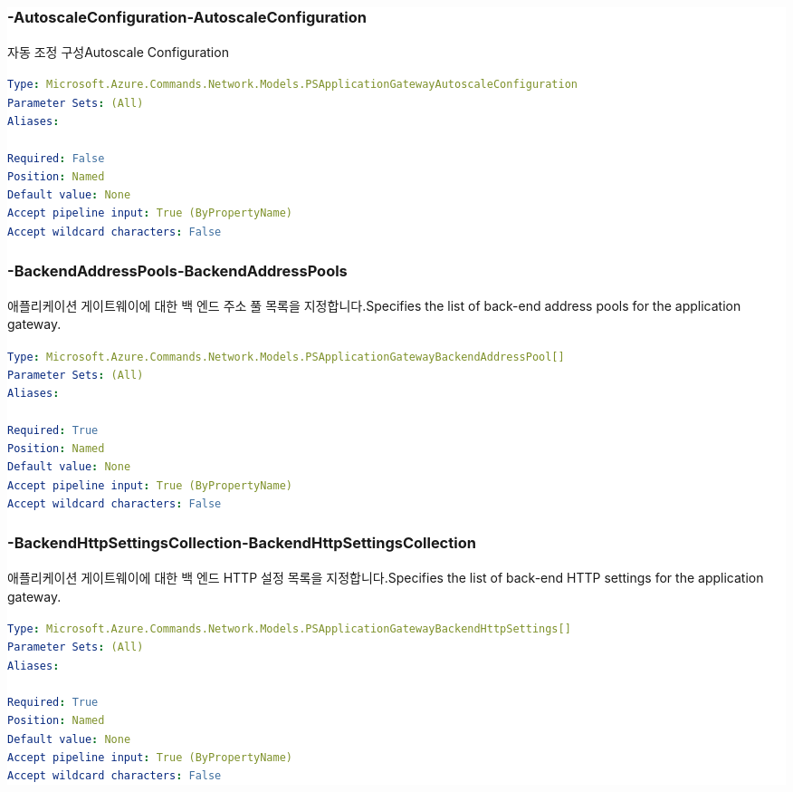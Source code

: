 ### <span data-ttu-id="fe9fb-152">-AutoscaleConfiguration</span><span class="sxs-lookup"><span data-stu-id="fe9fb-152">-AutoscaleConfiguration</span></span>
<span data-ttu-id="fe9fb-153">자동 조정 구성</span><span class="sxs-lookup"><span data-stu-id="fe9fb-153">Autoscale Configuration</span></span>

```yaml
Type: Microsoft.Azure.Commands.Network.Models.PSApplicationGatewayAutoscaleConfiguration
Parameter Sets: (All)
Aliases:

Required: False
Position: Named
Default value: None
Accept pipeline input: True (ByPropertyName)
Accept wildcard characters: False
```

### <span data-ttu-id="fe9fb-154">-BackendAddressPools</span><span class="sxs-lookup"><span data-stu-id="fe9fb-154">-BackendAddressPools</span></span>
<span data-ttu-id="fe9fb-155">애플리케이션 게이트웨이에 대한 백 엔드 주소 풀 목록을 지정합니다.</span><span class="sxs-lookup"><span data-stu-id="fe9fb-155">Specifies the list of back-end address pools for the application gateway.</span></span>

```yaml
Type: Microsoft.Azure.Commands.Network.Models.PSApplicationGatewayBackendAddressPool[]
Parameter Sets: (All)
Aliases:

Required: True
Position: Named
Default value: None
Accept pipeline input: True (ByPropertyName)
Accept wildcard characters: False
```

### <span data-ttu-id="fe9fb-156">-BackendHttpSettingsCollection</span><span class="sxs-lookup"><span data-stu-id="fe9fb-156">-BackendHttpSettingsCollection</span></span>
<span data-ttu-id="fe9fb-157">애플리케이션 게이트웨이에 대한 백 엔드 HTTP 설정 목록을 지정합니다.</span><span class="sxs-lookup"><span data-stu-id="fe9fb-157">Specifies the list of back-end HTTP settings for the application gateway.</span></span>

```yaml
Type: Microsoft.Azure.Commands.Network.Models.PSApplicationGatewayBackendHttpSettings[]
Parameter Sets: (All)
Aliases:

Required: True
Position: Named
Default value: None
Accept pipeline input: True (ByPropertyName)
Accept wildcard characters: False
```
